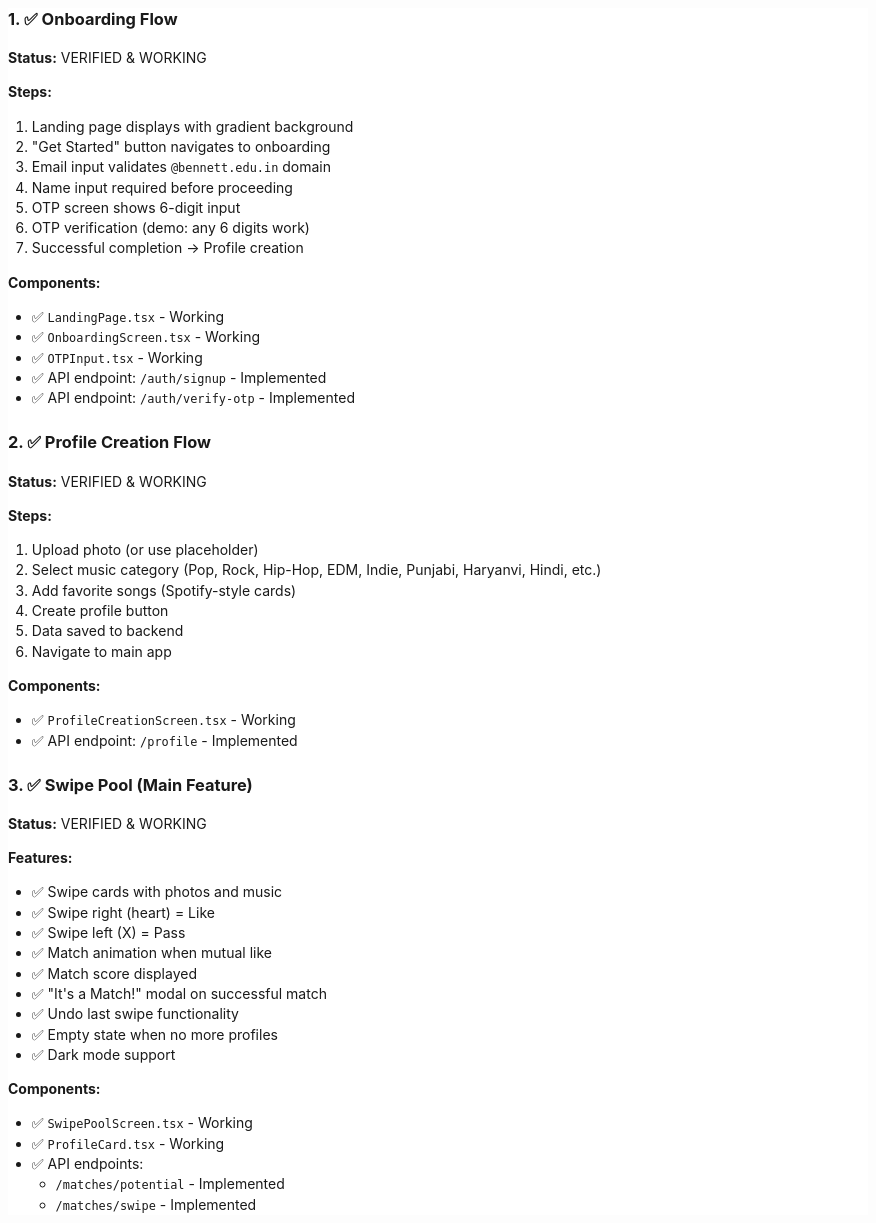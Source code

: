 ### 1. ✅ Onboarding Flow
**Status:** VERIFIED & WORKING

**Steps:**
1. Landing page displays with gradient background
2. "Get Started" button navigates to onboarding
3. Email input validates `@bennett.edu.in` domain
4. Name input required before proceeding
5. OTP screen shows 6-digit input
6. OTP verification (demo: any 6 digits work)
7. Successful completion → Profile creation

**Components:**
- ✅ `LandingPage.tsx` - Working
- ✅ `OnboardingScreen.tsx` - Working
- ✅ `OTPInput.tsx` - Working
- ✅ API endpoint: `/auth/signup` - Implemented
- ✅ API endpoint: `/auth/verify-otp` - Implemented

### 2. ✅ Profile Creation Flow
**Status:** VERIFIED & WORKING

**Steps:**
1. Upload photo (or use placeholder)
2. Select music category (Pop, Rock, Hip-Hop, EDM, Indie, Punjabi, Haryanvi, Hindi, etc.)
3. Add favorite songs (Spotify-style cards)
4. Create profile button
5. Data saved to backend
6. Navigate to main app

**Components:**
- ✅ `ProfileCreationScreen.tsx` - Working
- ✅ API endpoint: `/profile` - Implemented

### 3. ✅ Swipe Pool (Main Feature)
**Status:** VERIFIED & WORKING

**Features:**
- ✅ Swipe cards with photos and music
- ✅ Swipe right (heart) = Like
- ✅ Swipe left (X) = Pass
- ✅ Match animation when mutual like
- ✅ Match score displayed
- ✅ "It's a Match!" modal on successful match
- ✅ Undo last swipe functionality
- ✅ Empty state when no more profiles
- ✅ Dark mode support

**Components:**
- ✅ `SwipePoolScreen.tsx` - Working
- ✅ `ProfileCard.tsx` - Working
- ✅ API endpoints:
  - `/matches/potential` - Implemented
  - `/matches/swipe` - Implemented
